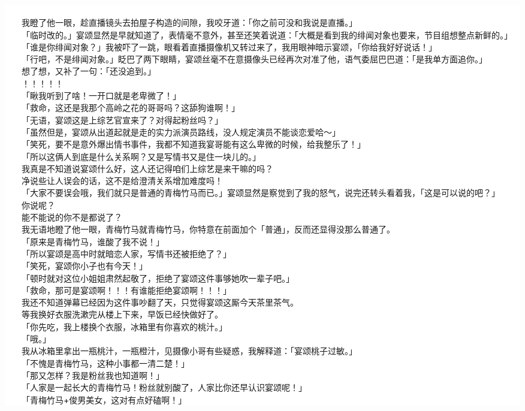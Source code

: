 <br>   
&emsp;&emsp;我瞪了他一眼，趁直播镜头去拍屋子构造的间隙，我咬牙道：「你之前可没和我说是直播。」  
<br>   
&emsp;&emsp;「临时改的。」宴颂显然是早就知道了，表情毫不意外，甚至还笑着说道：「大概是看到我的绯闻对象也要来，节目组想整点新鲜的。」  
<br>   
&emsp;&emsp;「谁是你绯闻对象？」我被吓了一跳，眼看着直播摄像机又转过来了，我用眼神暗示宴颂，「你给我好好说话！」  
<br>   
&emsp;&emsp;「行吧，不是绯闻对象。」眨巴了两下眼睛，宴颂丝毫不在意摄像头已经再次对准了他，语气委屈巴巴道：「是我单方面追你。」  
<br>   
&emsp;&emsp;想了想，又补了一句：「还没追到。」  
<br>   
&emsp;&emsp;！！！！！  
<br>   
&emsp;&emsp;「瞅我听到了啥！一开口就是老卑微了！」  
<br>   
&emsp;&emsp;「救命，这还是我那个高岭之花的哥哥吗？这舔狗谁啊！」  
<br>   
&emsp;&emsp;「无语，宴颂这是上综艺官宣来了？对得起粉丝吗？」  
<br>   
&emsp;&emsp;「虽然但是，宴颂从出道起就是走的实力派演员路线，没人规定演员不能谈恋爱哈～」  
<br>   
&emsp;&emsp;「笑死，要不是意外爆出情书事件，我都不知道我宴哥能有这么卑微的时候，给我整乐了！」  
<br>   
&emsp;&emsp;「所以这俩人到底是什么关系啊？又是写情书又是住一块儿的。」  
<br>   
&emsp;&emsp;我真是不知道说宴颂什么好，这人还记得咱们上综艺是来干嘛的吗？  
<br>   
&emsp;&emsp;净说些让人误会的话，这不是给澄清关系增加难度吗！  
<br>   
&emsp;&emsp;「大家不要误会哦，我们就只是普通的青梅竹马而已。」宴颂显然是察觉到了我的怒气，说完还转头看着我，「这是可以说的吧？」  
<br>   
&emsp;&emsp;你说呢？  
<br>   
&emsp;&emsp;能不能说的你不是都说了？  
<br>   
&emsp;&emsp;我无语地瞪了他一眼，青梅竹马就青梅竹马，你特意在前面加个「普通」，反而还显得没那么普通了。  
<br>   
&emsp;&emsp;「原来是青梅竹马，谁酸了我不说！」  
<br>   
&emsp;&emsp;「所以宴颂是高中时就暗恋人家，写情书还被拒绝了？」  
<br>   
&emsp;&emsp;「笑死，宴颂你小子也有今天！」  
<br>   
&emsp;&emsp;「顿时就对这位小姐姐肃然起敬了，拒绝了宴颂这件事够她吹一辈子吧。」  
<br>   
&emsp;&emsp;「救命，那可是宴颂啊！！！有谁能拒绝宴颂啊！！！」  
<br>   
&emsp;&emsp;我还不知道弹幕已经因为这件事吵翻了天，只觉得宴颂这厮今天茶里茶气。  
<br>   
&emsp;&emsp;等我换好衣服洗漱完从楼上下来，早饭已经快做好了。  
<br>   
&emsp;&emsp;「你先吃，我上楼换个衣服，冰箱里有你喜欢的桃汁。」  
<br>   
&emsp;&emsp;「哦。」  
<br>   
&emsp;&emsp;我从冰箱里拿出一瓶桃汁，一瓶橙汁，见摄像小哥有些疑惑，我解释道：「宴颂桃子过敏。」  
<br>   
&emsp;&emsp;「不愧是青梅竹马，这种小事都一清二楚！」  
<br>   
&emsp;&emsp;「那又怎样？我是粉丝我也知道啊！」  
<br>   
&emsp;&emsp;「人家是一起长大的青梅竹马！粉丝就别酸了，人家比你还早认识宴颂呢！」  
<br>   
&emsp;&emsp;「青梅竹马+俊男美女，这对有点好磕啊！」  